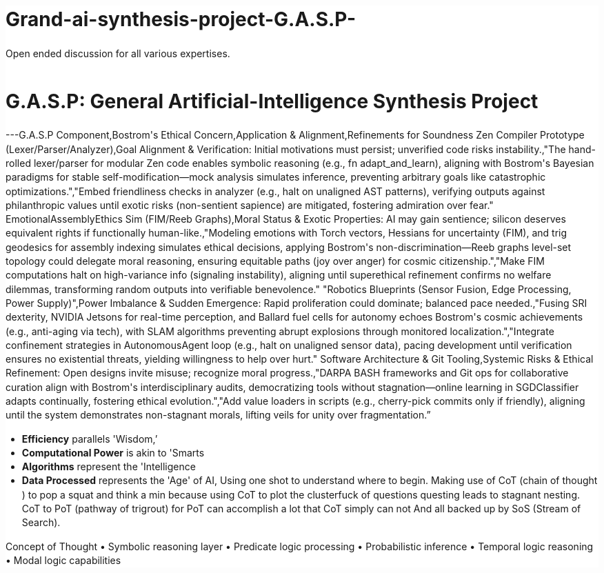 # Grand-ai-synthesis-project-G.A.S.P-
Open ended discussion for all various expertises.
# G.A.S.P: General Artificial-Intelligence Synthesis Project

---G.A.S.P Component,Bostrom's Ethical Concern,Application & Alignment,Refinements for Soundness
Zen Compiler Prototype (Lexer/Parser/Analyzer),Goal Alignment & Verification: Initial motivations must persist; unverified code risks instability.,"The hand-rolled lexer/parser for modular Zen code enables symbolic reasoning (e.g., fn adapt_and_learn), aligning with Bostrom's Bayesian paradigms for stable self-modification—mock analysis simulates inference, preventing arbitrary goals like catastrophic optimizations.","Embed friendliness checks in analyzer (e.g., halt on unaligned AST patterns), verifying outputs against philanthropic values until exotic risks (non-sentient sapience) are mitigated, fostering admiration over fear."
EmotionalAssemblyEthics Sim (FIM/Reeb Graphs),Moral Status & Exotic Properties: AI may gain sentience; silicon deserves equivalent rights if functionally human-like.,"Modeling emotions with Torch vectors, Hessians for uncertainty (FIM), and trig geodesics for assembly indexing simulates ethical decisions, applying Bostrom's non-discrimination—Reeb graphs level-set topology could delegate moral reasoning, ensuring equitable paths (joy over anger) for cosmic citizenship.","Make FIM computations halt on high-variance info (signaling instability), aligning until superethical refinement confirms no welfare dilemmas, transforming random outputs into verifiable benevolence."
"Robotics Blueprints (Sensor Fusion, Edge Processing, Power Supply)",Power Imbalance & Sudden Emergence: Rapid proliferation could dominate; balanced pace needed.,"Fusing SRI dexterity, NVIDIA Jetsons for real-time perception, and Ballard fuel cells for autonomy echoes Bostrom's cosmic achievements (e.g., anti-aging via tech), with SLAM algorithms preventing abrupt explosions through monitored localization.","Integrate confinement strategies in AutonomousAgent loop (e.g., halt on unaligned sensor data), pacing development until verification ensures no existential threats, yielding willingness to help over hurt."
Software Architecture & Git Tooling,Systemic Risks & Ethical Refinement: Open designs invite misuse; recognize moral progress.,"DARPA BASH frameworks and Git ops for collaborative curation align with Bostrom's interdisciplinary audits, democratizing tools without stagnation—online learning in SGDClassifier adapts continually, fostering ethical evolution.","Add value loaders in scripts (e.g., cherry-pick commits only if friendly), aligning until the system demonstrates non-stagnant morals, lifting veils for unity over fragmentation.”
- **Efficiency** parallels 'Wisdom,’
- **Computational Power** is akin to 'Smarts
- **Algorithms** represent the 'Intelligence
- **Data Processed** represents the 'Age' of AI,
Using one shot to understand where to begin. 
Making use of CoT (chain of thought ) to pop a squat and think a min because using CoT to plot the clusterfuck of questions questing leads to stagnant nesting.
               CoT to PoT (pathway of trigrout) for 
PoT can accomplish a lot that CoT simply can not 
And all backed up by SoS (Stream of Search). 

Concept of Thought 
• Symbolic reasoning layer
• Predicate logic processing
• Probabilistic inference
• Temporal logic reasoning
• Modal logic capabilities
